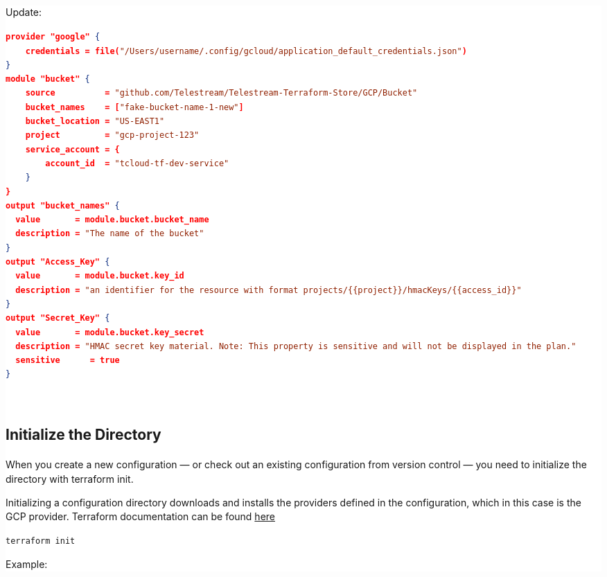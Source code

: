 

Update:

```json
provider "google" {
    credentials = file("/Users/username/.config/gcloud/application_default_credentials.json")
}
module "bucket" {
    source          = "github.com/Telestream/Telestream-Terraform-Store/GCP/Bucket"
    bucket_names    = ["fake-bucket-name-1-new"]
    bucket_location = "US-EAST1"
    project         = "gcp-project-123"
    service_account = {
        account_id  = "tcloud-tf-dev-service"
    }
}
output "bucket_names" {
  value       = module.bucket.bucket_name
  description = "The name of the bucket"  
}
output "Access_Key" {
  value       = module.bucket.key_id
  description = "an identifier for the resource with format projects/{{project}}/hmacKeys/{{access_id}}"
}
output "Secret_Key" {
  value       = module.bucket.key_secret
  description = "HMAC secret key material. Note: This property is sensitive and will not be displayed in the plan."
  sensitive      = true
}


```



<br />

## Initialize the Directory

When you create a new configuration — or check out an existing configuration from version control — you need to initialize the directory with terraform init.

Initializing a configuration directory downloads and installs the providers defined in the configuration, which in this case is the GCP provider. Terraform documentation can be found [here](https://developer.hashicorp.com/terraform/cli/commands/init)

```sh
terraform init
```



Example:
